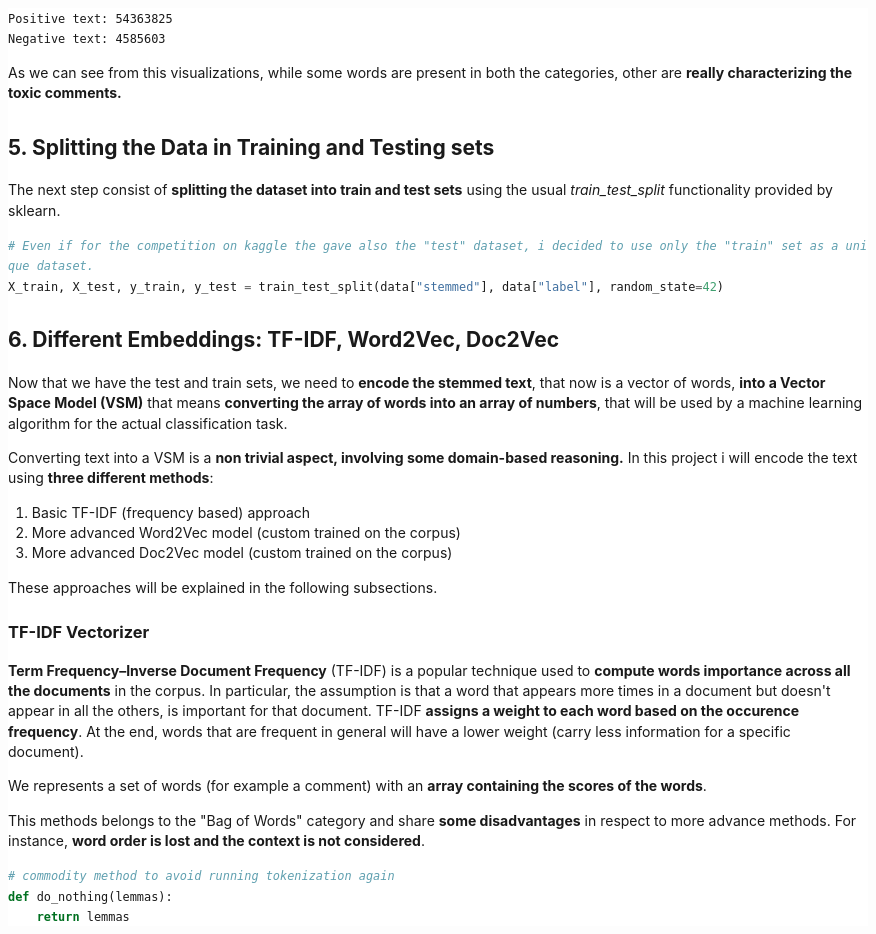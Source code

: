     Positive text: 54363825
    Negative text: 4585603
    

As we can see from this visualizations, while some words are present in both the categories, other are **really characterizing the toxic comments.**

## 5. Splitting the Data in Training and Testing sets

The next step consist of **splitting the dataset into train and test sets** using the usual *train_test_split* functionality provided by sklearn.


```python
# Even if for the competition on kaggle the gave also the "test" dataset, i decided to use only the "train" set as a unique dataset.
X_train, X_test, y_train, y_test = train_test_split(data["stemmed"], data["label"], random_state=42)
```

## 6. Different Embeddings: TF-IDF, Word2Vec, Doc2Vec

Now that we have the test and train sets, we need to **encode the stemmed text**, that now is a vector of words, **into a Vector Space Model (VSM)** that means **converting the array of words into an array of numbers**, that will be used by a machine learning algorithm for the actual classification task.

Converting text into a VSM is a **non trivial aspect, involving some domain-based reasoning.** In this project i will encode the text using **three different methods**:

1. Basic TF-IDF (frequency based) approach
2. More advanced Word2Vec model (custom trained on the corpus)
3. More advanced Doc2Vec model (custom trained on the corpus)

These approaches will be explained in the following subsections.

### TF-IDF Vectorizer

**Term Frequency–Inverse Document Frequency** (TF-IDF) is a popular technique used to **compute words importance across all the documents** in the corpus. In particular, the assumption is that a word that appears more times in a document but doesn't appear in all the others, is important for that document. TF-IDF **assigns a weight to each word based on the occurence frequency**. At the end, words that are frequent in general will have a lower weight (carry less information for a specific document).

We represents a set of words (for example a comment) with an **array containing the scores of the words**.

This methods belongs to the "Bag of Words" category and share **some disadvantages** in respect to more advance methods. For instance, **word order is lost and the context is not considered**.


```python
# commodity method to avoid running tokenization again
def do_nothing(lemmas):
    return lemmas
```
